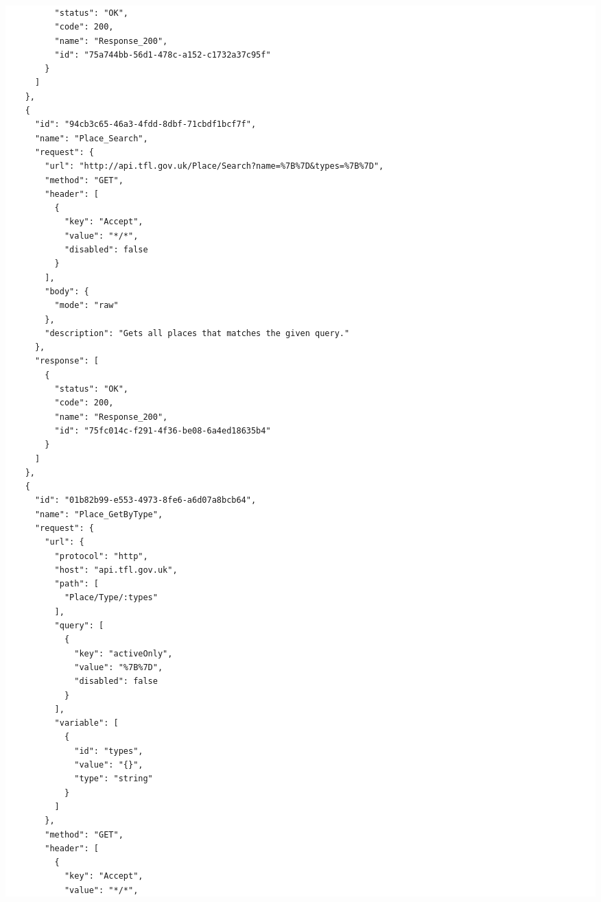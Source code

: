               "status": "OK",
              "code": 200,
              "name": "Response_200",
              "id": "75a744bb-56d1-478c-a152-c1732a37c95f"
            }
          ]
        },
        {
          "id": "94cb3c65-46a3-4fdd-8dbf-71cbdf1bcf7f",
          "name": "Place_Search",
          "request": {
            "url": "http://api.tfl.gov.uk/Place/Search?name=%7B%7D&types=%7B%7D",
            "method": "GET",
            "header": [
              {
                "key": "Accept",
                "value": "*/*",
                "disabled": false
              }
            ],
            "body": {
              "mode": "raw"
            },
            "description": "Gets all places that matches the given query."
          },
          "response": [
            {
              "status": "OK",
              "code": 200,
              "name": "Response_200",
              "id": "75fc014c-f291-4f36-be08-6a4ed18635b4"
            }
          ]
        },
        {
          "id": "01b82b99-e553-4973-8fe6-a6d07a8bcb64",
          "name": "Place_GetByType",
          "request": {
            "url": {
              "protocol": "http",
              "host": "api.tfl.gov.uk",
              "path": [
                "Place/Type/:types"
              ],
              "query": [
                {
                  "key": "activeOnly",
                  "value": "%7B%7D",
                  "disabled": false
                }
              ],
              "variable": [
                {
                  "id": "types",
                  "value": "{}",
                  "type": "string"
                }
              ]
            },
            "method": "GET",
            "header": [
              {
                "key": "Accept",
                "value": "*/*",
